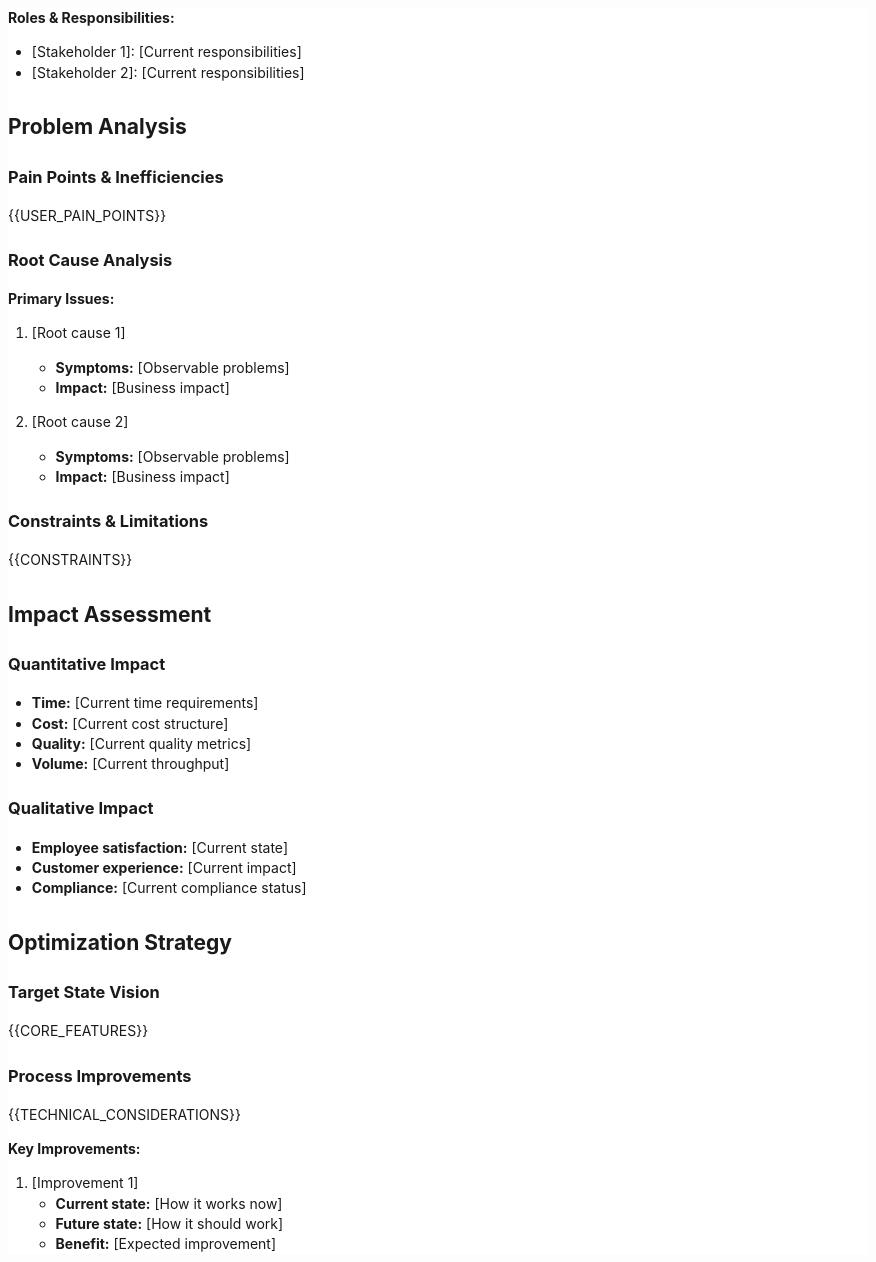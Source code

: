 **Roles & Responsibilities:**
- [Stakeholder 1]: [Current responsibilities]
- [Stakeholder 2]: [Current responsibilities]

## Problem Analysis

### Pain Points & Inefficiencies
{{USER_PAIN_POINTS}}

### Root Cause Analysis
**Primary Issues:**
1. [Root cause 1]
   - **Symptoms:** [Observable problems]
   - **Impact:** [Business impact]
   
2. [Root cause 2]
   - **Symptoms:** [Observable problems]
   - **Impact:** [Business impact]

### Constraints & Limitations
{{CONSTRAINTS}}

## Impact Assessment

### Quantitative Impact
- **Time:** [Current time requirements]
- **Cost:** [Current cost structure]
- **Quality:** [Current quality metrics]
- **Volume:** [Current throughput]

### Qualitative Impact
- **Employee satisfaction:** [Current state]
- **Customer experience:** [Current impact]
- **Compliance:** [Current compliance status]

## Optimization Strategy

### Target State Vision
{{CORE_FEATURES}}

### Process Improvements
{{TECHNICAL_CONSIDERATIONS}}

**Key Improvements:**
1. [Improvement 1]
   - **Current state:** [How it works now]
   - **Future state:** [How it should work]
   - **Benefit:** [Expected improvement]

